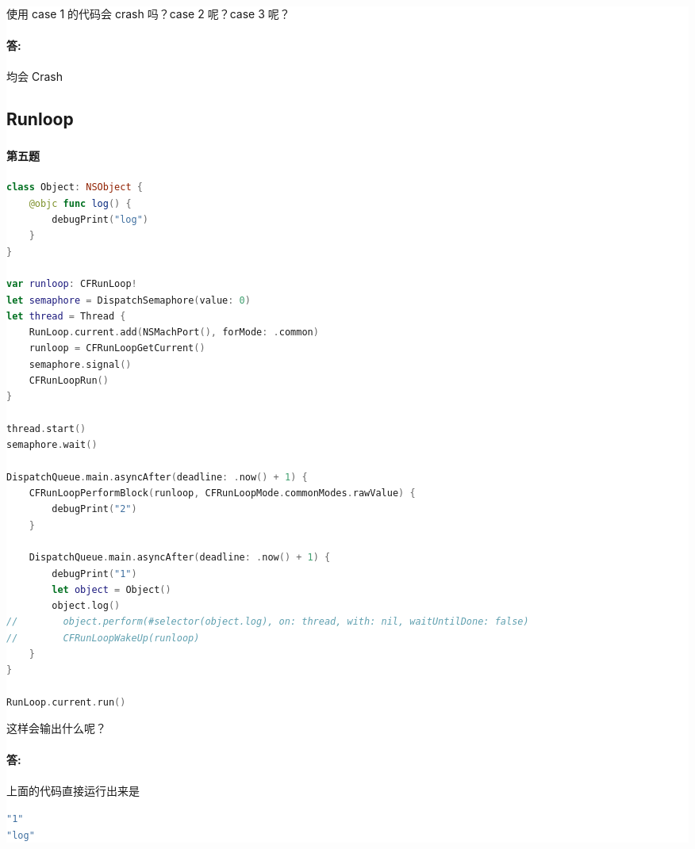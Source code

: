 使用 case 1 的代码会 crash 吗？case 2 呢？case 3 呢？

#### 答:  

均会 Crash

## Runloop

#### 第五题

```swift  
class Object: NSObject {
    @objc func log() {
        debugPrint("log")
    }
}

var runloop: CFRunLoop!
let semaphore = DispatchSemaphore(value: 0)
let thread = Thread {
    RunLoop.current.add(NSMachPort(), forMode: .common)
    runloop = CFRunLoopGetCurrent()
    semaphore.signal()
    CFRunLoopRun()
}

thread.start()
semaphore.wait()

DispatchQueue.main.asyncAfter(deadline: .now() + 1) {
    CFRunLoopPerformBlock(runloop, CFRunLoopMode.commonModes.rawValue) {
        debugPrint("2")
    }
    
    DispatchQueue.main.asyncAfter(deadline: .now() + 1) {
        debugPrint("1")
        let object = Object()
        object.log()
//        object.perform(#selector(object.log), on: thread, with: nil, waitUntilDone: false)
//        CFRunLoopWakeUp(runloop)
    }
}

RunLoop.current.run()
```

这样会输出什么呢？

#### 答:  

上面的代码直接运行出来是

```bash  
"1"
"log"
```
